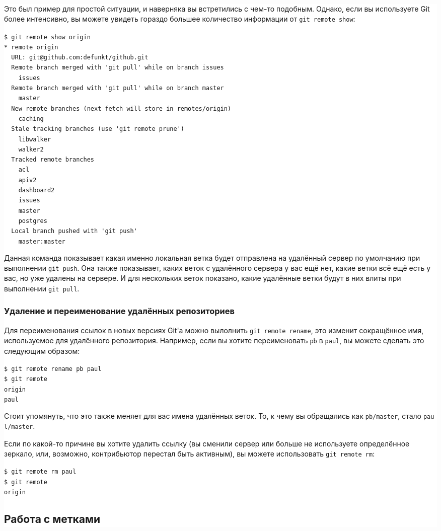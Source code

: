 Это был пример для простой ситуации, и наверняка вы встретились с чем-то подобным. Однако, если вы используете Git более интенсивно, вы можете увидеть гораздо большее количество информации от `git remote show`:

	$ git remote show origin
	* remote origin
	  URL: git@github.com:defunkt/github.git
	  Remote branch merged with 'git pull' while on branch issues
	    issues
	  Remote branch merged with 'git pull' while on branch master
	    master
	  New remote branches (next fetch will store in remotes/origin)
	    caching
	  Stale tracking branches (use 'git remote prune')
	    libwalker
	    walker2
	  Tracked remote branches
	    acl
	    apiv2
	    dashboard2
	    issues
	    master
	    postgres
	  Local branch pushed with 'git push'
	    master:master

Данная команда показывает какая именно локальная ветка будет отправлена на удалённый сервер по умолчанию при выполнении `git push`. Она также показывает, каких веток с удалённого сервера у вас ещё нет, какие ветки всё ещё есть у вас, но уже удалены на сервере. И для нескольких веток показано, какие удалённые ветки будут в них влиты при выполнении `git pull`.

### Удаление и переименование удалённых репозиториев ###

Для переименования ссылок в новых версиях Git'а можно вылолнить `git remote rename`, это изменит сокращённое имя, используемое для удалённого репозитория. Например, если вы хотите переименовать `pb` в `paul`, вы можете сделать это следующим образом:

	$ git remote rename pb paul
	$ git remote
	origin
	paul

Стоит упомянуть, что это также меняет для вас имена удалённых веток. То, к чему вы обращались как `pb/master`, стало `paul/master`.

Если по какой-то причине вы хотите удалить ссылку (вы сменили сервер или больше не используете определённое зеркало, или, возможно, контрибьютор перестал быть активным), вы можете использовать `git remote rm`:

	$ git remote rm paul
	$ git remote
	origin

## Работа с метками ##
